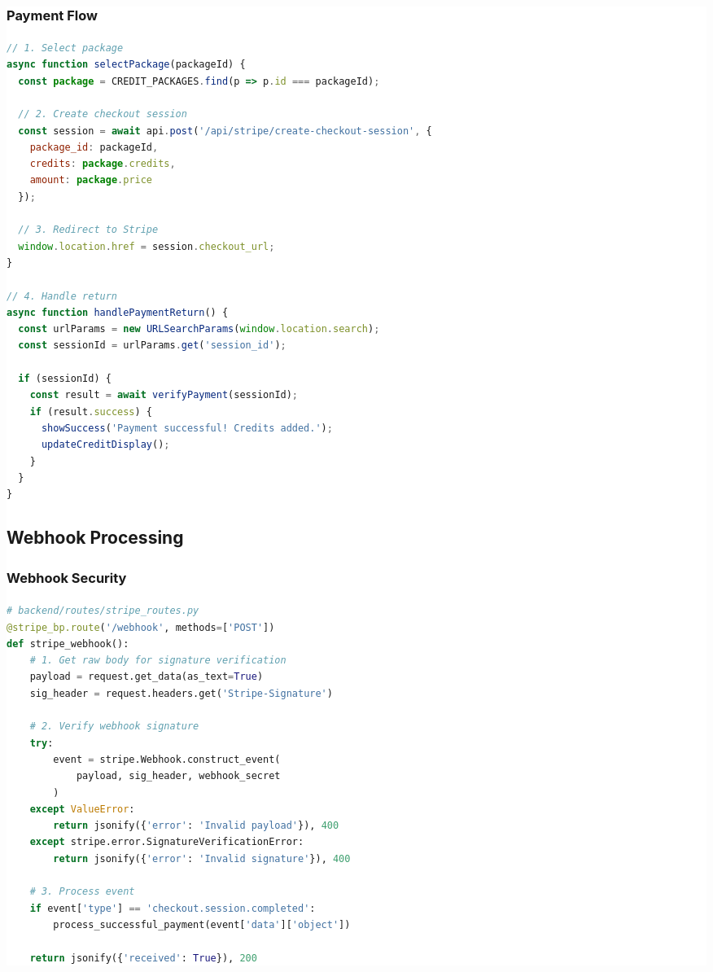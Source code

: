 ### Payment Flow
```javascript
// 1. Select package
async function selectPackage(packageId) {
  const package = CREDIT_PACKAGES.find(p => p.id === packageId);
  
  // 2. Create checkout session
  const session = await api.post('/api/stripe/create-checkout-session', {
    package_id: packageId,
    credits: package.credits,
    amount: package.price
  });
  
  // 3. Redirect to Stripe
  window.location.href = session.checkout_url;
}

// 4. Handle return
async function handlePaymentReturn() {
  const urlParams = new URLSearchParams(window.location.search);
  const sessionId = urlParams.get('session_id');
  
  if (sessionId) {
    const result = await verifyPayment(sessionId);
    if (result.success) {
      showSuccess('Payment successful! Credits added.');
      updateCreditDisplay();
    }
  }
}
```

## Webhook Processing

### Webhook Security
```python
# backend/routes/stripe_routes.py
@stripe_bp.route('/webhook', methods=['POST'])
def stripe_webhook():
    # 1. Get raw body for signature verification
    payload = request.get_data(as_text=True)
    sig_header = request.headers.get('Stripe-Signature')
    
    # 2. Verify webhook signature
    try:
        event = stripe.Webhook.construct_event(
            payload, sig_header, webhook_secret
        )
    except ValueError:
        return jsonify({'error': 'Invalid payload'}), 400
    except stripe.error.SignatureVerificationError:
        return jsonify({'error': 'Invalid signature'}), 400
    
    # 3. Process event
    if event['type'] == 'checkout.session.completed':
        process_successful_payment(event['data']['object'])
    
    return jsonify({'received': True}), 200
```
